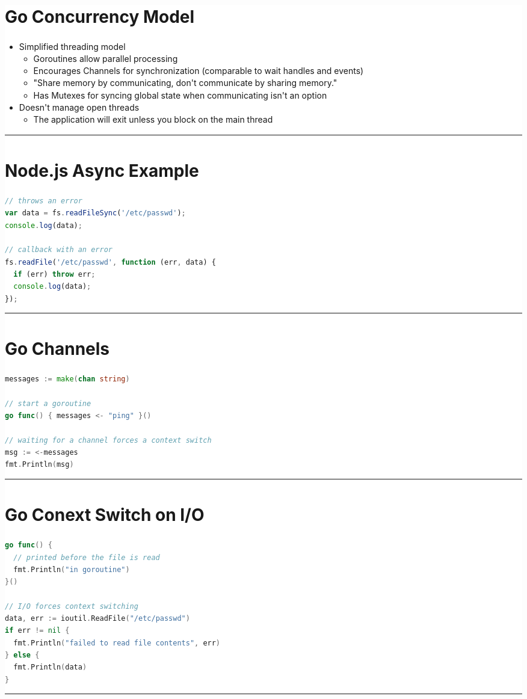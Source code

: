 
# Go Concurrency Model

* Simplified threading model
  * Goroutines allow parallel processing
  * Encourages Channels for synchronization (comparable to wait handles and events)
  * "Share memory by communicating, don't communicate by sharing memory."
  * Has Mutexes for syncing global state when communicating isn't an option
* Doesn't manage open threads
  * The application will exit unless you block on the main thread

---
# Node.js Async Example

```js
// throws an error
var data = fs.readFileSync('/etc/passwd');
console.log(data);

// callback with an error
fs.readFile('/etc/passwd', function (err, data) {
  if (err) throw err;
  console.log(data);
});
```

---
# Go Channels

```go
messages := make(chan string)

// start a goroutine
go func() { messages <- "ping" }()

// waiting for a channel forces a context switch
msg := <-messages
fmt.Println(msg)
```

---

# Go Conext Switch on I/O

```go
go func() { 
  // printed before the file is read
  fmt.Println("in goroutine")  
}()

// I/O forces context switching
data, err := ioutil.ReadFile("/etc/passwd")
if err != nil {
  fmt.Println("failed to read file contents", err)
} else {
  fmt.Println(data)
}

```

---